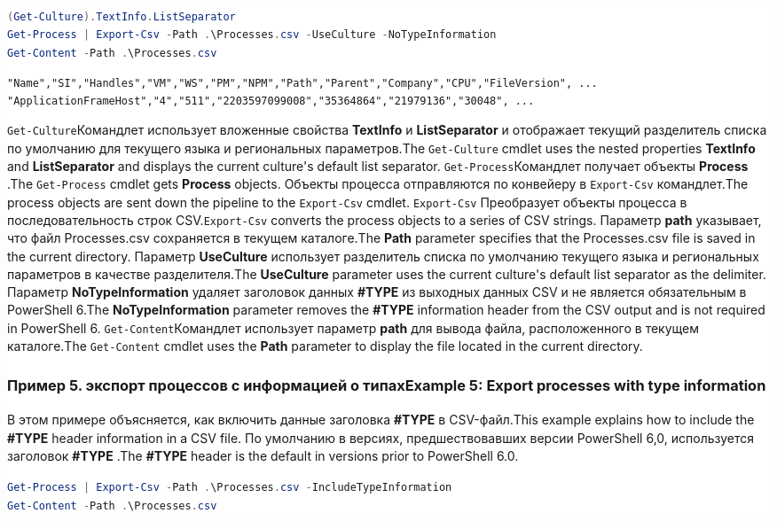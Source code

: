 ```powershell
(Get-Culture).TextInfo.ListSeparator
Get-Process | Export-Csv -Path .\Processes.csv -UseCulture -NoTypeInformation
Get-Content -Path .\Processes.csv
```

```Output
"Name","SI","Handles","VM","WS","PM","NPM","Path","Parent","Company","CPU","FileVersion", ...
"ApplicationFrameHost","4","511","2203597099008","35364864","21979136","30048", ...
```

<span data-ttu-id="1a0e8-147">`Get-Culture`Командлет использует вложенные свойства **TextInfo** и **ListSeparator** и отображает текущий разделитель списка по умолчанию для текущего языка и региональных параметров.</span><span class="sxs-lookup"><span data-stu-id="1a0e8-147">The `Get-Culture` cmdlet uses the nested properties **TextInfo** and **ListSeparator** and displays the current culture's default list separator.</span></span> <span data-ttu-id="1a0e8-148">`Get-Process`Командлет получает объекты **Process** .</span><span class="sxs-lookup"><span data-stu-id="1a0e8-148">The `Get-Process` cmdlet gets **Process** objects.</span></span>
<span data-ttu-id="1a0e8-149">Объекты процесса отправляются по конвейеру в `Export-Csv` командлет.</span><span class="sxs-lookup"><span data-stu-id="1a0e8-149">The process objects are sent down the pipeline to the `Export-Csv` cmdlet.</span></span> <span data-ttu-id="1a0e8-150">`Export-Csv` Преобразует объекты процесса в последовательность строк CSV.</span><span class="sxs-lookup"><span data-stu-id="1a0e8-150">`Export-Csv` converts the process objects to a series of CSV strings.</span></span> <span data-ttu-id="1a0e8-151">Параметр **path** указывает, что файл Processes.csv сохраняется в текущем каталоге.</span><span class="sxs-lookup"><span data-stu-id="1a0e8-151">The **Path** parameter specifies that the Processes.csv file is saved in the current directory.</span></span> <span data-ttu-id="1a0e8-152">Параметр **UseCulture** использует разделитель списка по умолчанию текущего языка и региональных параметров в качестве разделителя.</span><span class="sxs-lookup"><span data-stu-id="1a0e8-152">The **UseCulture** parameter uses the current culture's default list separator as the delimiter.</span></span> <span data-ttu-id="1a0e8-153">Параметр **NoTypeInformation** удаляет заголовок данных **#TYPE** из выходных данных CSV и не является обязательным в PowerShell 6.</span><span class="sxs-lookup"><span data-stu-id="1a0e8-153">The **NoTypeInformation** parameter removes the **#TYPE** information header from the CSV output and is not required in PowerShell 6.</span></span> <span data-ttu-id="1a0e8-154">`Get-Content`Командлет использует параметр **path** для вывода файла, расположенного в текущем каталоге.</span><span class="sxs-lookup"><span data-stu-id="1a0e8-154">The `Get-Content` cmdlet uses the **Path** parameter to display the file located in the current directory.</span></span>

### <span data-ttu-id="1a0e8-155">Пример 5. экспорт процессов с информацией о типах</span><span class="sxs-lookup"><span data-stu-id="1a0e8-155">Example 5: Export processes with type information</span></span>

<span data-ttu-id="1a0e8-156">В этом примере объясняется, как включить данные заголовка **#TYPE** в CSV-файл.</span><span class="sxs-lookup"><span data-stu-id="1a0e8-156">This example explains how to include the **#TYPE** header information in a CSV file.</span></span> <span data-ttu-id="1a0e8-157">По умолчанию в версиях, предшествовавших версии PowerShell 6,0, используется заголовок **#TYPE** .</span><span class="sxs-lookup"><span data-stu-id="1a0e8-157">The **#TYPE** header is the default in versions prior to PowerShell 6.0.</span></span>

```powershell
Get-Process | Export-Csv -Path .\Processes.csv -IncludeTypeInformation
Get-Content -Path .\Processes.csv
```
